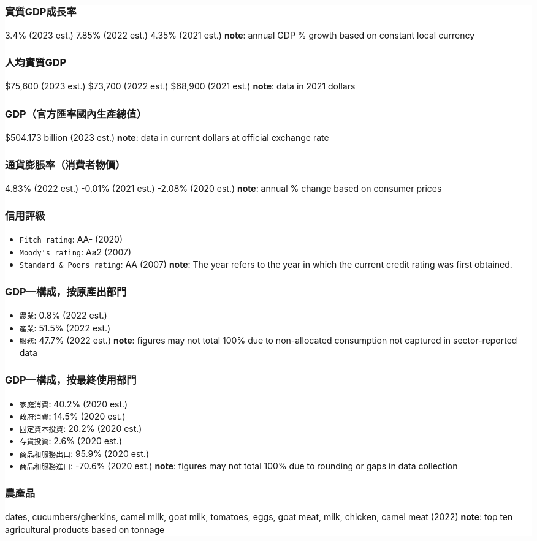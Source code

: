 ### 實質GDP成長率
3.4% (2023 est.)
7.85% (2022 est.)
4.35% (2021 est.)
**note**: annual GDP % growth based on constant local currency

### 人均實質GDP
$75,600 (2023 est.)
$73,700 (2022 est.)
$68,900 (2021 est.)
**note**: data in 2021 dollars

### GDP（官方匯率國內生產總值）
$504.173 billion (2023 est.)
**note**: data in current dollars at official exchange rate

### 通貨膨脹率（消費者物價）
4.83% (2022 est.)
-0.01% (2021 est.)
-2.08% (2020 est.)
**note**: annual % change based on consumer prices

### 信用評級
- `Fitch rating`: AA- (2020)
- `Moody's rating`: Aa2 (2007)
- `Standard & Poors rating`: AA (2007)
**note**: The year refers to the year in which the current credit rating was first obtained.

### GDP—構成，按原產出部門
- `農業`: 0.8% (2022 est.)
- `產業`: 51.5% (2022 est.)
- `服務`: 47.7% (2022 est.)
**note**: figures may not total 100% due to non-allocated consumption not captured in sector-reported data

### GDP—構成，按最終使用部門
- `家庭消費`: 40.2% (2020 est.)
- `政府消費`: 14.5% (2020 est.)
- `固定資本投資`: 20.2% (2020 est.)
- `存貨投資`: 2.6% (2020 est.)
- `商品和服務出口`: 95.9% (2020 est.)
- `商品和服務進口`: -70.6% (2020 est.)
**note**: figures may not total 100% due to rounding or gaps in data collection

### 農產品
dates, cucumbers/gherkins, camel milk, goat milk, tomatoes, eggs, goat meat, milk, chicken, camel meat (2022)
**note**: top ten agricultural products based on tonnage
